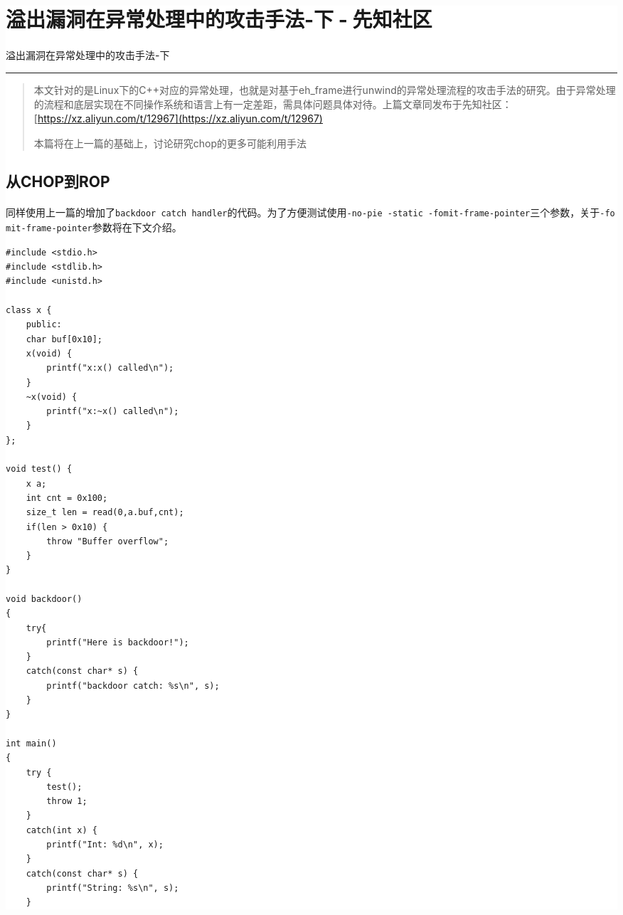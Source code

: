 

# 溢出漏洞在异常处理中的攻击手法-下 - 先知社区

溢出漏洞在异常处理中的攻击手法-下

* * *

> 本文针对的是Linux下的C++对应的异常处理，也就是对基于eh\_frame进行unwind的异常处理流程的攻击手法的研究。由于异常处理的流程和底层实现在不同操作系统和语言上有一定差距，需具体问题具体对待。上篇文章同发布于先知社区：[https://xz.aliyun.com/t/12967](https://xz.aliyun.com/t/12967)
> 
> 本篇将在上一篇的基础上，讨论研究chop的更多可能利用手法

## 从CHOP到ROP

同样使用上一篇的增加了`backdoor catch handler`的代码。为了方便测试使用`-no-pie -static -fomit-frame-pointer`三个参数，关于`-fomit-frame-pointer`参数将在下文介绍。

```plain
#include <stdio.h>
#include <stdlib.h>
#include <unistd.h>

class x {
    public:
    char buf[0x10];
    x(void) {
        printf("x:x() called\n");
    }
    ~x(void) {
        printf("x:~x() called\n");
    }
};

void test() {
    x a;
    int cnt = 0x100;
    size_t len = read(0,a.buf,cnt);
    if(len > 0x10) {
        throw "Buffer overflow";
    }
}

void backdoor()
{
    try{
        printf("Here is backdoor!");
    }
    catch(const char* s) {
        printf("backdoor catch: %s\n", s);
    }
}

int main()
{
    try {
        test();
        throw 1;
    }
    catch(int x) {
        printf("Int: %d\n", x);
    }
    catch(const char* s) {
        printf("String: %s\n", s);
    }
```